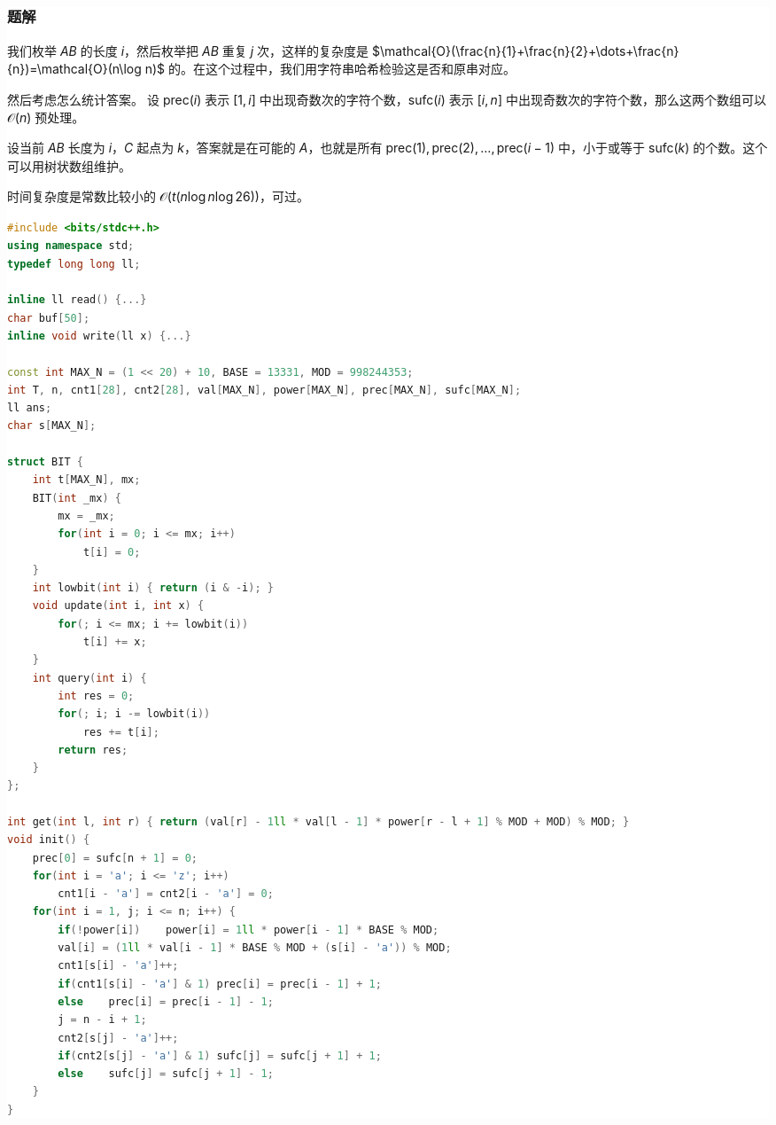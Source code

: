  ### 题解
 
 我们枚举 $AB$ 的长度 $i$，然后枚举把 $AB$ 重复 $j$ 次，这样的复杂度是 $\mathcal{O}(\frac{n}{1}+\frac{n}{2}+\dots+\frac{n}{n})=\mathcal{O}(n\log n)$ 的。在这个过程中，我们用字符串哈希检验这是否和原串对应。
 
 然后考虑怎么统计答案。
 设 $\text{prec}(i)$ 表示 $[1,i]$ 中出现奇数次的字符个数，$\text{sufc}(i)$ 表示 $[i,n]$ 中出现奇数次的字符个数，那么这两个数组可以 $\mathcal{O}(n)$ 预处理。
 
设当前 $AB$ 长度为 $i$，$C$ 起点为 $k$，答案就是在可能的 $A$，也就是所有 $\text{prec}(1),\text{prec}(2),\dots,\text{prec}(i-1)$ 中，小于或等于 $\text{sufc}(k)$ 的个数。这个可以用树状数组维护。

时间复杂度是常数比较小的 $\mathcal{O}(t(n\log n\log 26))$，可过。

```cpp
#include <bits/stdc++.h>
using namespace std;
typedef long long ll;

inline ll read() {...}
char buf[50];
inline void write(ll x) {...}

const int MAX_N = (1 << 20) + 10, BASE = 13331, MOD = 998244353;
int T, n, cnt1[28], cnt2[28], val[MAX_N], power[MAX_N], prec[MAX_N], sufc[MAX_N];
ll ans;
char s[MAX_N];

struct BIT {
    int t[MAX_N], mx;
    BIT(int _mx) {
        mx = _mx;
        for(int i = 0; i <= mx; i++)
            t[i] = 0;
    }
    int lowbit(int i) { return (i & -i); }
    void update(int i, int x) {
        for(; i <= mx; i += lowbit(i))
            t[i] += x;
    }
    int query(int i) {
        int res = 0;
        for(; i; i -= lowbit(i))
            res += t[i];
        return res;
    }
};

int get(int l, int r) { return (val[r] - 1ll * val[l - 1] * power[r - l + 1] % MOD + MOD) % MOD; }
void init() {
    prec[0] = sufc[n + 1] = 0;
    for(int i = 'a'; i <= 'z'; i++)
        cnt1[i - 'a'] = cnt2[i - 'a'] = 0;
    for(int i = 1, j; i <= n; i++) {
        if(!power[i])    power[i] = 1ll * power[i - 1] * BASE % MOD;
        val[i] = (1ll * val[i - 1] * BASE % MOD + (s[i] - 'a')) % MOD;
        cnt1[s[i] - 'a']++;
        if(cnt1[s[i] - 'a'] & 1) prec[i] = prec[i - 1] + 1;
        else    prec[i] = prec[i - 1] - 1;
        j = n - i + 1;
        cnt2[s[j] - 'a']++;
        if(cnt2[s[j] - 'a'] & 1) sufc[j] = sufc[j + 1] + 1;
        else    sufc[j] = sufc[j + 1] - 1;        
    }
}
```